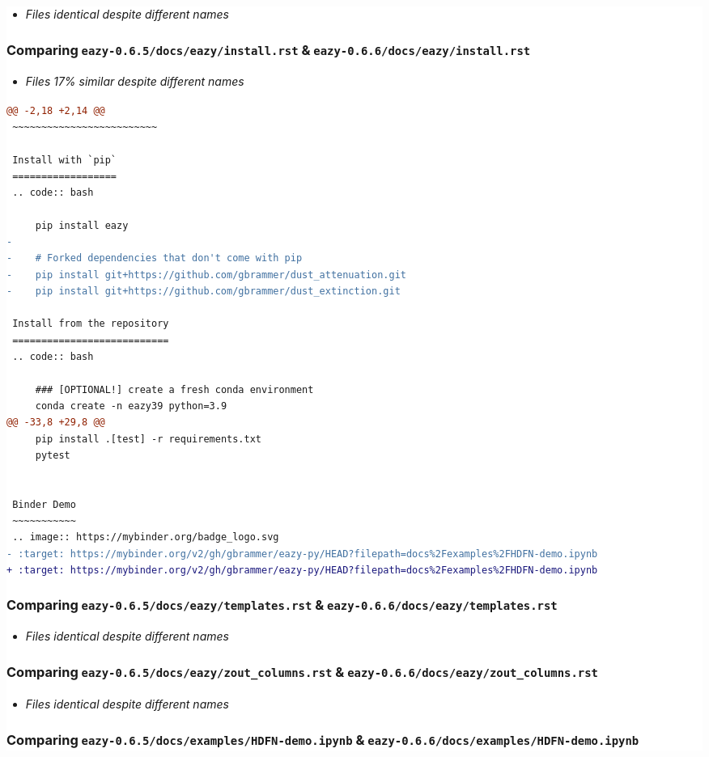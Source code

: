  * *Files identical despite different names*

### Comparing `eazy-0.6.5/docs/eazy/install.rst` & `eazy-0.6.6/docs/eazy/install.rst`

 * *Files 17% similar despite different names*

```diff
@@ -2,18 +2,14 @@
 ~~~~~~~~~~~~~~~~~~~~~~~~~
 
 Install with `pip`
 ==================
 .. code:: bash
 
     pip install eazy
-    
-    # Forked dependencies that don't come with pip
-    pip install git+https://github.com/gbrammer/dust_attenuation.git
-    pip install git+https://github.com/gbrammer/dust_extinction.git
 
 Install from the repository
 ===========================
 .. code:: bash
     
     ### [OPTIONAL!] create a fresh conda environment
     conda create -n eazy39 python=3.9
@@ -33,8 +29,8 @@
     pip install .[test] -r requirements.txt
     pytest
     
     
 Binder Demo
 ~~~~~~~~~~~
 .. image:: https://mybinder.org/badge_logo.svg
- :target: https://mybinder.org/v2/gh/gbrammer/eazy-py/HEAD?filepath=docs%2Fexamples%2FHDFN-demo.ipynb
+ :target: https://mybinder.org/v2/gh/gbrammer/eazy-py/HEAD?filepath=docs%2Fexamples%2FHDFN-demo.ipynb
```

### Comparing `eazy-0.6.5/docs/eazy/templates.rst` & `eazy-0.6.6/docs/eazy/templates.rst`

 * *Files identical despite different names*

### Comparing `eazy-0.6.5/docs/eazy/zout_columns.rst` & `eazy-0.6.6/docs/eazy/zout_columns.rst`

 * *Files identical despite different names*

### Comparing `eazy-0.6.5/docs/examples/HDFN-demo.ipynb` & `eazy-0.6.6/docs/examples/HDFN-demo.ipynb`
